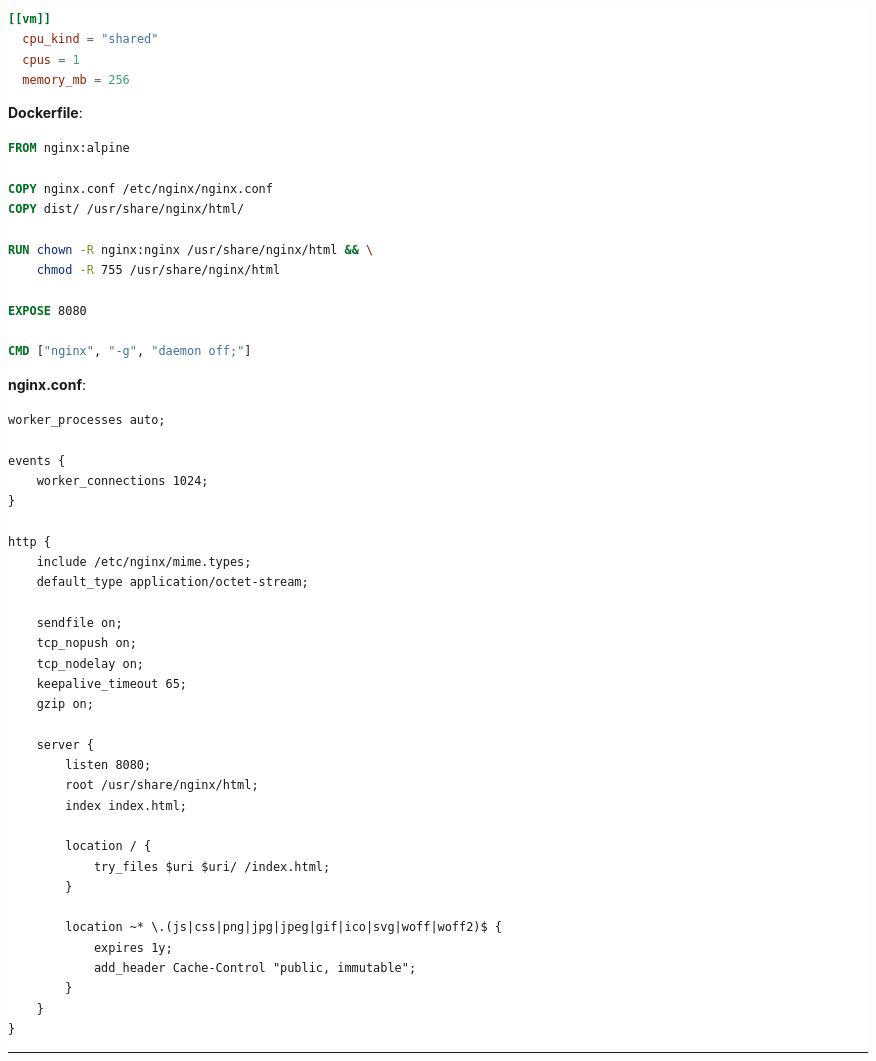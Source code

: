 ```toml
[[vm]]
  cpu_kind = "shared"
  cpus = 1
  memory_mb = 256
```

**Dockerfile**:
```dockerfile
FROM nginx:alpine

COPY nginx.conf /etc/nginx/nginx.conf
COPY dist/ /usr/share/nginx/html/

RUN chown -R nginx:nginx /usr/share/nginx/html && \
    chmod -R 755 /usr/share/nginx/html

EXPOSE 8080

CMD ["nginx", "-g", "daemon off;"]
```

**nginx.conf**:
```nginx
worker_processes auto;

events {
    worker_connections 1024;
}

http {
    include /etc/nginx/mime.types;
    default_type application/octet-stream;

    sendfile on;
    tcp_nopush on;
    tcp_nodelay on;
    keepalive_timeout 65;
    gzip on;

    server {
        listen 8080;
        root /usr/share/nginx/html;
        index index.html;

        location / {
            try_files $uri $uri/ /index.html;
        }

        location ~* \.(js|css|png|jpg|jpeg|gif|ico|svg|woff|woff2)$ {
            expires 1y;
            add_header Cache-Control "public, immutable";
        }
    }
}
```

---